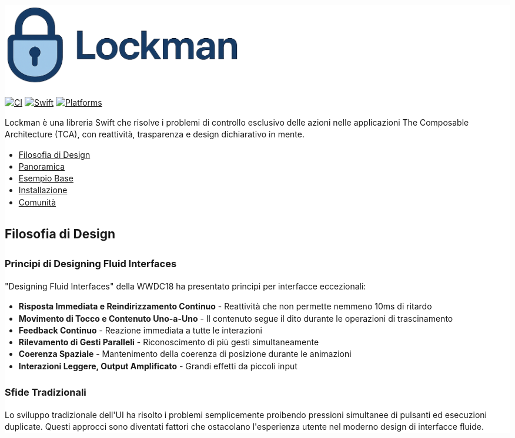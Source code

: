 <img src="../Lockman.png" alt="Lockman Logo" width="400">

[![CI](https://github.com/takeshishimada/Lockman/workflows/CI/badge.svg)](https://github.com/takeshishimada/Lockman/actions?query=workflow%3ACI)
[![Swift](https://img.shields.io/badge/Swift-5.9%20%7C%205.10%20%7C%206.0-ED523F.svg?style=flat)](https://swift.org/download/)
[![Platforms](https://img.shields.io/badge/Platforms-iOS%20%7C%20macOS%20%7C%20tvOS%20%7C%20watchOS%20%7C%20Mac%20Catalyst-333333.svg?style=flat)](https://developer.apple.com/)


Lockman è una libreria Swift che risolve i problemi di controllo esclusivo delle azioni nelle applicazioni The Composable Architecture (TCA), con reattività, trasparenza e design dichiarativo in mente.

* [Filosofia di Design](#filosofia-di-design)
* [Panoramica](#panoramica)
* [Esempio Base](#esempio-base)
* [Installazione](#installazione)
* [Comunità](#comunità)

## Filosofia di Design

### Principi di Designing Fluid Interfaces

"Designing Fluid Interfaces" della WWDC18 ha presentato principi per interfacce eccezionali:

* **Risposta Immediata e Reindirizzamento Continuo** - Reattività che non permette nemmeno 10ms di ritardo
* **Movimento di Tocco e Contenuto Uno-a-Uno** - Il contenuto segue il dito durante le operazioni di trascinamento
* **Feedback Continuo** - Reazione immediata a tutte le interazioni
* **Rilevamento di Gesti Paralleli** - Riconoscimento di più gesti simultaneamente
* **Coerenza Spaziale** - Mantenimento della coerenza di posizione durante le animazioni
* **Interazioni Leggere, Output Amplificato** - Grandi effetti da piccoli input

### Sfide Tradizionali

Lo sviluppo tradizionale dell'UI ha risolto i problemi semplicemente proibendo pressioni simultanee di pulsanti ed esecuzioni duplicate. Questi approcci sono diventati fattori che ostacolano l'esperienza utente nel moderno design di interfacce fluide.
